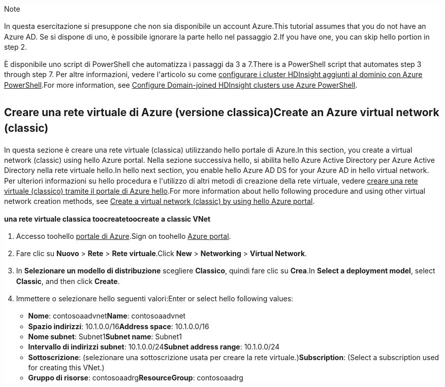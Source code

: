 > [!NOTE]
> <span data-ttu-id="9b5fd-152">In questa esercitazione si presuppone che non sia disponibile un account Azure.</span><span class="sxs-lookup"><span data-stu-id="9b5fd-152">This tutorial assumes that you do not have an Azure AD.</span></span> <span data-ttu-id="9b5fd-153">Se si dispone di uno, è possibile ignorare la parte hello nel passaggio 2.</span><span class="sxs-lookup"><span data-stu-id="9b5fd-153">If you have one, you can skip hello portion in step 2.</span></span>
> 
> 

<span data-ttu-id="9b5fd-154">È disponibile uno script di PowerShell che automatizza i passaggi da 3 a 7.</span><span class="sxs-lookup"><span data-stu-id="9b5fd-154">There is a PowerShell script that automates step 3 through step 7.</span></span>  <span data-ttu-id="9b5fd-155">Per altre informazioni, vedere l'articolo su come [configurare i cluster HDInsight aggiunti al dominio con Azure PowerShell](hdinsight-domain-joined-configure-use-powershell.md).</span><span class="sxs-lookup"><span data-stu-id="9b5fd-155">For more information, see [Configure Domain-joined HDInsight clusters use Azure PowerShell](hdinsight-domain-joined-configure-use-powershell.md).</span></span>

## <a name="create-an-azure-virtual-network-classic"></a><span data-ttu-id="9b5fd-156">Creare una rete virtuale di Azure (versione classica)</span><span class="sxs-lookup"><span data-stu-id="9b5fd-156">Create an Azure virtual network (classic)</span></span>
<span data-ttu-id="9b5fd-157">In questa sezione è creare una rete virtuale (classica) utilizzando hello portale di Azure.</span><span class="sxs-lookup"><span data-stu-id="9b5fd-157">In this section, you create a virtual network (classic) using hello Azure portal.</span></span> <span data-ttu-id="9b5fd-158">Nella sezione successiva hello, si abilita hello Azure Active Directory per Azure Active Directory nella rete virtuale hello.</span><span class="sxs-lookup"><span data-stu-id="9b5fd-158">In hello next section, you enable hello Azure AD DS for your Azure AD in hello virtual network.</span></span> <span data-ttu-id="9b5fd-159">Per ulteriori informazioni su hello procedura e l'utilizzo di altri metodi di creazione della rete virtuale, vedere [creare una rete virtuale (classico) tramite il portale di Azure hello](../virtual-network/virtual-networks-create-vnet-classic-pportal.md).</span><span class="sxs-lookup"><span data-stu-id="9b5fd-159">For more information about hello following procedure and using other virtual network creation methods, see [Create a virtual network (classic) by using hello Azure portal](../virtual-network/virtual-networks-create-vnet-classic-pportal.md).</span></span>

<span data-ttu-id="9b5fd-160">**una rete virtuale classica toocreate**</span><span class="sxs-lookup"><span data-stu-id="9b5fd-160">**toocreate a classic VNet**</span></span>

1. <span data-ttu-id="9b5fd-161">Accesso toohello [portale di Azure](https://portal.azure.com).</span><span class="sxs-lookup"><span data-stu-id="9b5fd-161">Sign on toohello [Azure portal](https://portal.azure.com).</span></span> 
2. <span data-ttu-id="9b5fd-162">Fare clic su **Nuovo** > **Rete** > **Rete virtuale**.</span><span class="sxs-lookup"><span data-stu-id="9b5fd-162">Click **New** > **Networking** > **Virtual Network**.</span></span>
3. <span data-ttu-id="9b5fd-163">In **Selezionare un modello di distribuzione** scegliere **Classico**, quindi fare clic su **Crea**.</span><span class="sxs-lookup"><span data-stu-id="9b5fd-163">In **Select a deployment model**, select **Classic**, and then click **Create**.</span></span>
4. <span data-ttu-id="9b5fd-164">Immettere o selezionare hello seguenti valori:</span><span class="sxs-lookup"><span data-stu-id="9b5fd-164">Enter or select hello following values:</span></span>
   
   * <span data-ttu-id="9b5fd-165">**Nome**: contosoaadvnet</span><span class="sxs-lookup"><span data-stu-id="9b5fd-165">**Name**: contosoaadvnet</span></span>
   * <span data-ttu-id="9b5fd-166">**Spazio indirizzi**: 10.1.0.0/16</span><span class="sxs-lookup"><span data-stu-id="9b5fd-166">**Address space**: 10.1.0.0/16</span></span>
   * <span data-ttu-id="9b5fd-167">**Nome subnet**: Subnet1</span><span class="sxs-lookup"><span data-stu-id="9b5fd-167">**Subnet name**: Subnet1</span></span>
   * <span data-ttu-id="9b5fd-168">**Intervallo di indirizzi subnet**: 10.1.0.0/24</span><span class="sxs-lookup"><span data-stu-id="9b5fd-168">**Subnet address range**: 10.1.0.0/24</span></span>
   * <span data-ttu-id="9b5fd-169">**Sottoscrizione**: (selezionare una sottoscrizione usata per creare la rete virtuale.)</span><span class="sxs-lookup"><span data-stu-id="9b5fd-169">**Subscription**: (Select a subscription used for creating this VNet.)</span></span>
   * <span data-ttu-id="9b5fd-170">**Gruppo di risorse**: contosoaadrg</span><span class="sxs-lookup"><span data-stu-id="9b5fd-170">**ResourceGroup**: contosoaadrg</span></span>